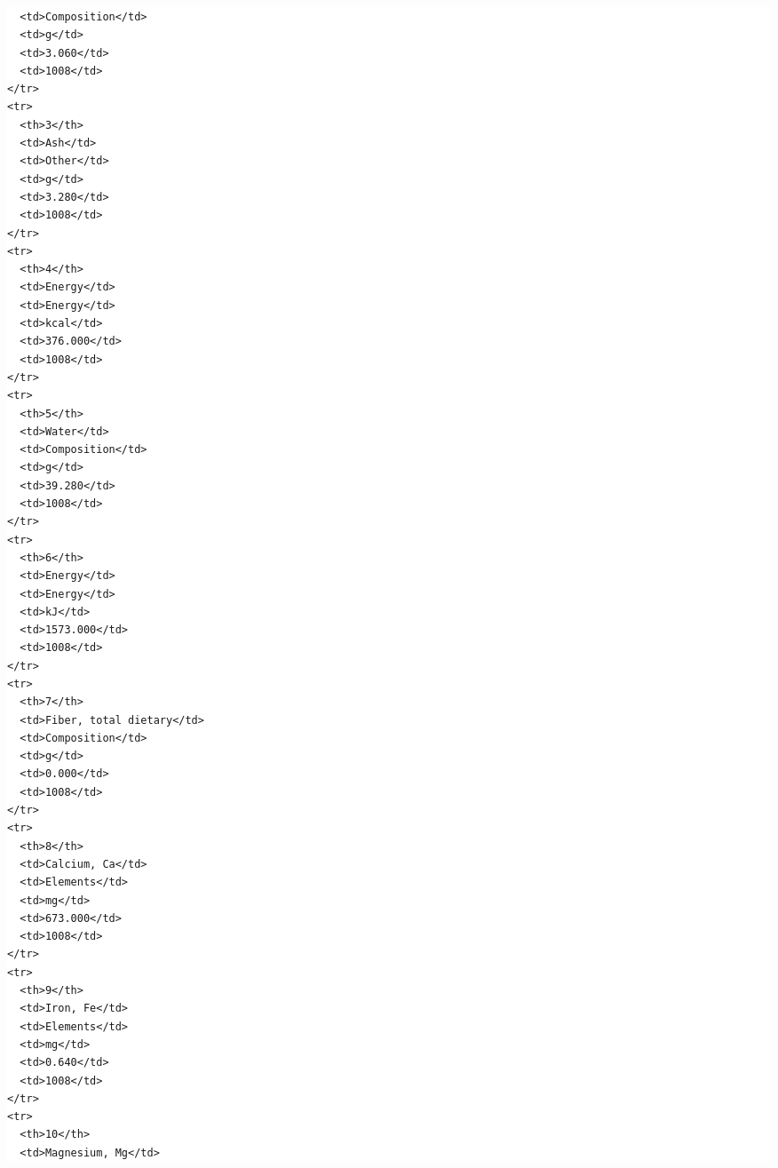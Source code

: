       <td>Composition</td>
      <td>g</td>
      <td>3.060</td>
      <td>1008</td>
    </tr>
    <tr>
      <th>3</th>
      <td>Ash</td>
      <td>Other</td>
      <td>g</td>
      <td>3.280</td>
      <td>1008</td>
    </tr>
    <tr>
      <th>4</th>
      <td>Energy</td>
      <td>Energy</td>
      <td>kcal</td>
      <td>376.000</td>
      <td>1008</td>
    </tr>
    <tr>
      <th>5</th>
      <td>Water</td>
      <td>Composition</td>
      <td>g</td>
      <td>39.280</td>
      <td>1008</td>
    </tr>
    <tr>
      <th>6</th>
      <td>Energy</td>
      <td>Energy</td>
      <td>kJ</td>
      <td>1573.000</td>
      <td>1008</td>
    </tr>
    <tr>
      <th>7</th>
      <td>Fiber, total dietary</td>
      <td>Composition</td>
      <td>g</td>
      <td>0.000</td>
      <td>1008</td>
    </tr>
    <tr>
      <th>8</th>
      <td>Calcium, Ca</td>
      <td>Elements</td>
      <td>mg</td>
      <td>673.000</td>
      <td>1008</td>
    </tr>
    <tr>
      <th>9</th>
      <td>Iron, Fe</td>
      <td>Elements</td>
      <td>mg</td>
      <td>0.640</td>
      <td>1008</td>
    </tr>
    <tr>
      <th>10</th>
      <td>Magnesium, Mg</td>